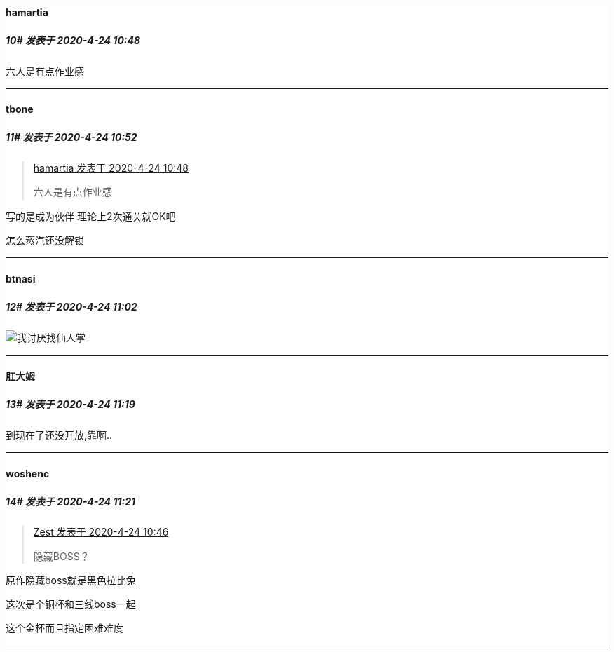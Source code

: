 ####  hamartia  
##### 10#       发表于 2020-4-24 10:48


六人是有点作业感


-----

####  tbone  
##### 11#       发表于 2020-4-24 10:52


<blockquote><a href="httphttps://bbs.saraba1st.com/2b/forum.php?mod=redirect&amp;goto=findpost&amp;pid=47185408&amp;ptid=1926401" target="_blank">hamartia 发表于 2020-4-24 10:48</a>

六人是有点作业感</blockquote>
写的是成为伙伴 理论上2次通关就OK吧

怎么蒸汽还没解锁


-----

####  btnasi  
##### 12#       发表于 2020-4-24 11:02


<img src="https://static.saraba1st.com/image/smiley/face2017/001.png" referrerpolicy="no-referrer">我讨厌找仙人掌


-----

####  肛大姆  
##### 13#       发表于 2020-4-24 11:19


到现在了还没开放,靠啊..


-----

####  woshenc  
##### 14#       发表于 2020-4-24 11:21


<blockquote><a href="httphttps://bbs.saraba1st.com/2b/forum.php?mod=redirect&amp;goto=findpost&amp;pid=47185384&amp;ptid=1926401" target="_blank">Zest 发表于 2020-4-24 10:46</a>

隐藏BOSS？</blockquote>
原作隐藏boss就是黑色拉比兔

这次是个铜杯和三线boss一起

这个金杯而且指定困难难度


-----
